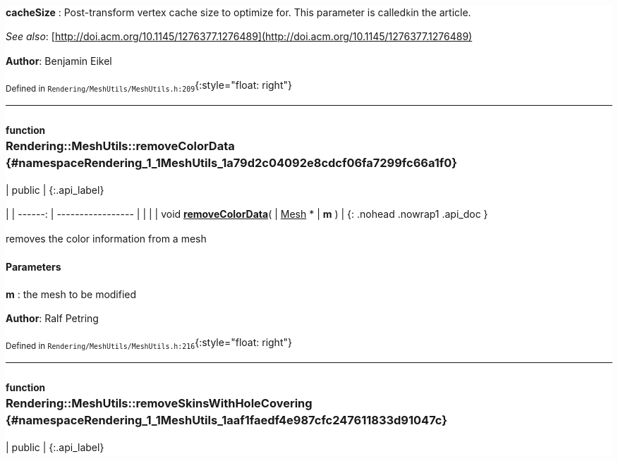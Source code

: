 
**cacheSize**
:  Post-transform vertex cache size to optimize for. This parameter is called`k`in the article.





*See also*: [http://doi.acm.org/10.1145/1276377.1276489](http://doi.acm.org/10.1145/1276377.1276489)



**Author**: Benjamin Eikel





<sub>Defined in `Rendering/MeshUtils/MeshUtils.h:209`</sub>{:style="float: right"}

-------------------------------------------------------------------

### <small>function</small><br/> Rendering::MeshUtils::removeColorData {#namespaceRendering_1_1MeshUtils_1a79d2c04092e8cdcf06fa7299fc66a1f0}

| public |
{:.api_label}

|
| ------: | ----------------- |
|  |
| void **[removeColorData](#namespaceRendering_1_1MeshUtils_1a79d2c04092e8cdcf06fa7299fc66a1f0)**( |  [Mesh](classRendering_1_1Mesh) * | **m** ) |
{: .nohead .nowrap1 .api_doc }



removes the color information from a mesh
#### Parameters
**m**
:  the mesh to be modified





**Author**: Ralf Petring





<sub>Defined in `Rendering/MeshUtils/MeshUtils.h:216`</sub>{:style="float: right"}

-------------------------------------------------------------------

### <small>function</small><br/> Rendering::MeshUtils::removeSkinsWithHoleCovering {#namespaceRendering_1_1MeshUtils_1aaf1faedf4e987cfc247611833d91047c}

| public |
{:.api_label}
